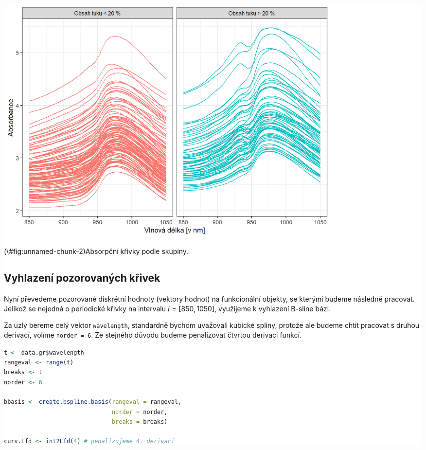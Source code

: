```r
```

<div class="figure">
<img src="12-Application_3_files/figure-html/unnamed-chunk-2-1.png" alt="Absorpční křivky podle skupiny." width="672" />
<p class="caption">(\#fig:unnamed-chunk-2)Absorpční křivky podle skupiny.</p>
</div>

## Vyhlazení pozorovaných křivek

Nyní převedeme pozorované diskrétní hodnoty (vektory hodnot) na funkcionální objekty, se kterými budeme následně pracovat.
Jelikož se nejedná o periodické křivky na intervalu $I = [850, 1050]$, využijeme k vyhlazení B-sline bázi.

Za uzly bereme celý vektor `wavelength`, standardně bychom uvažovali kubické spliny, protože ale budeme chtít pracovat s druhou derivací, volíme `norder = 6`. Ze stejného důvodu budeme penalizovat čtvrtou derivaci funkcí.


```r
t <- data.gr$wavelength
rangeval <- range(t)
breaks <- t
norder <- 6

bbasis <- create.bspline.basis(rangeval = rangeval, 
                               norder = norder, 
                               breaks = breaks)

curv.Lfd <- int2Lfd(4) # penalizujeme 4. derivaci
```
